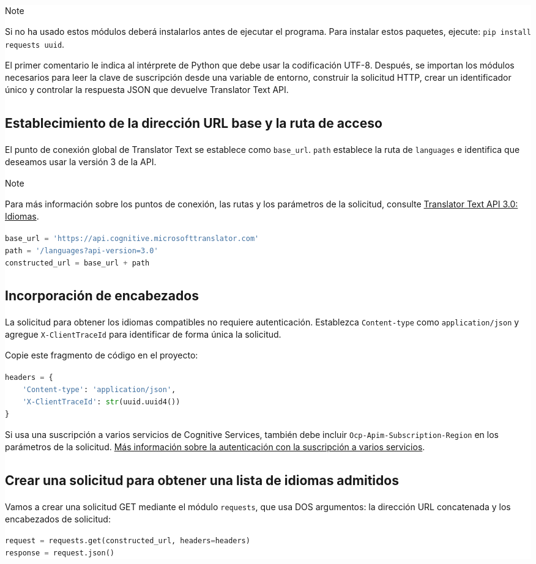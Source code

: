 > [!NOTE]
> Si no ha usado estos módulos deberá instalarlos antes de ejecutar el programa. Para instalar estos paquetes, ejecute: `pip install requests uuid`.

El primer comentario le indica al intérprete de Python que debe usar la codificación UTF-8. Después, se importan los módulos necesarios para leer la clave de suscripción desde una variable de entorno, construir la solicitud HTTP, crear un identificador único y controlar la respuesta JSON que devuelve Translator Text API.

## <a name="set-the-base-url-and-path"></a>Establecimiento de la dirección URL base y la ruta de acceso

El punto de conexión global de Translator Text se establece como `base_url`. `path` establece la ruta de `languages` e identifica que deseamos usar la versión 3 de la API.

>[!NOTE]
> Para más información sobre los puntos de conexión, las rutas y los parámetros de la solicitud, consulte [Translator Text API 3.0: Idiomas](https://docs.microsoft.com/azure/cognitive-services/translator/reference/v3-0-languages).

```python
base_url = 'https://api.cognitive.microsofttranslator.com'
path = '/languages?api-version=3.0'
constructed_url = base_url + path
```

## <a name="add-headers"></a>Incorporación de encabezados

La solicitud para obtener los idiomas compatibles no requiere autenticación. Establezca `Content-type` como `application/json` y agregue `X-ClientTraceId` para identificar de forma única la solicitud.

Copie este fragmento de código en el proyecto:

```python
headers = {
    'Content-type': 'application/json',
    'X-ClientTraceId': str(uuid.uuid4())
}
```

Si usa una suscripción a varios servicios de Cognitive Services, también debe incluir `Ocp-Apim-Subscription-Region` en los parámetros de la solicitud. [Más información sobre la autenticación con la suscripción a varios servicios](https://docs.microsoft.com/azure/cognitive-services/translator/reference/v3-0-reference#authentication).

## <a name="create-a-request-to-get-a-list-of-supported-languages"></a>Crear una solicitud para obtener una lista de idiomas admitidos

Vamos a crear una solicitud GET mediante el módulo `requests`, que usa DOS argumentos: la dirección URL concatenada y los encabezados de solicitud:

```python
request = requests.get(constructed_url, headers=headers)
response = request.json()
```
